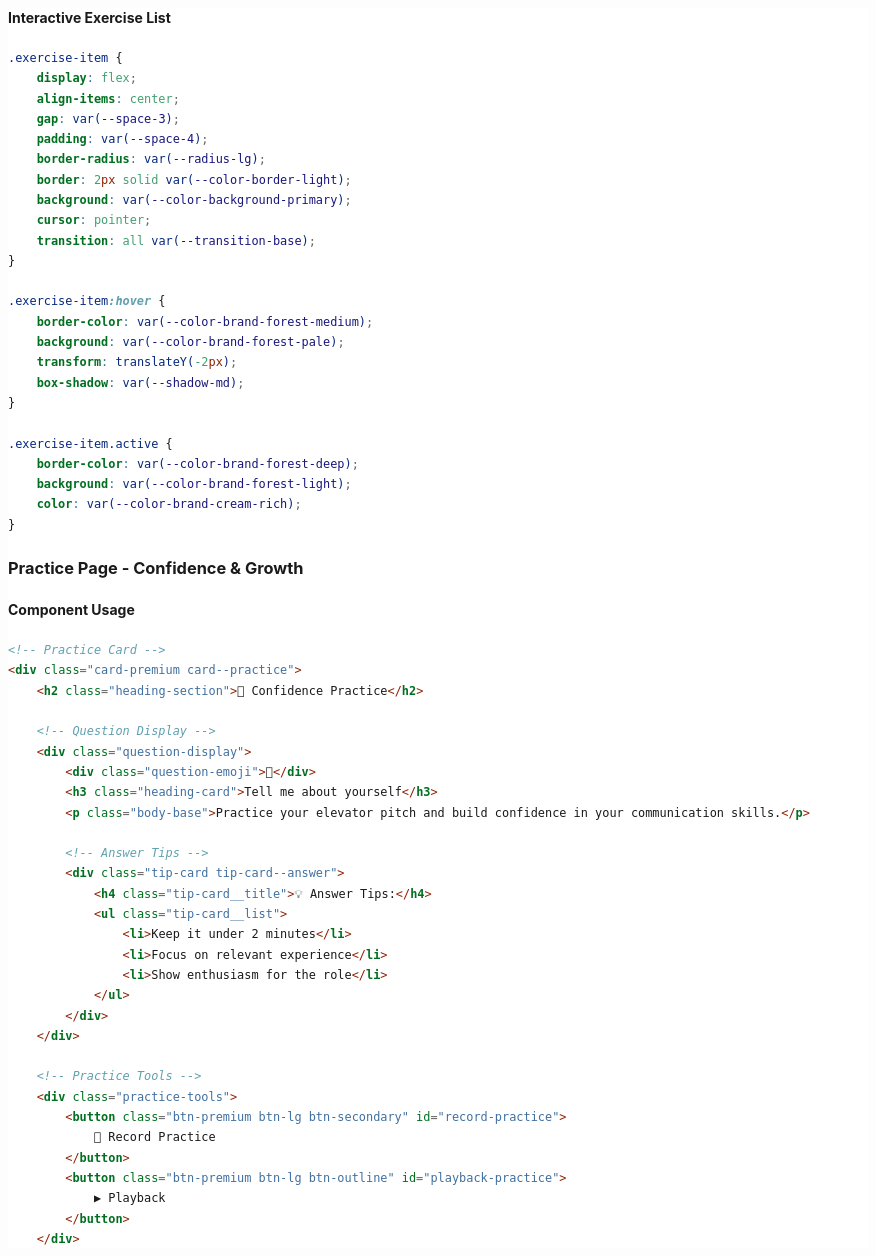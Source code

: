 
#### **Interactive Exercise List**
```css
.exercise-item {
    display: flex;
    align-items: center;
    gap: var(--space-3);
    padding: var(--space-4);
    border-radius: var(--radius-lg);
    border: 2px solid var(--color-border-light);
    background: var(--color-background-primary);
    cursor: pointer;
    transition: all var(--transition-base);
}

.exercise-item:hover {
    border-color: var(--color-brand-forest-medium);
    background: var(--color-brand-forest-pale);
    transform: translateY(-2px);
    box-shadow: var(--shadow-md);
}

.exercise-item.active {
    border-color: var(--color-brand-forest-deep);
    background: var(--color-brand-forest-light);
    color: var(--color-brand-cream-rich);
}
```

### **Practice Page - Confidence & Growth**

#### **Component Usage**
```html
<!-- Practice Card -->
<div class="card-premium card--practice">
    <h2 class="heading-section">🎤 Confidence Practice</h2>
    
    <!-- Question Display -->
    <div class="question-display">
        <div class="question-emoji">🎤</div>
        <h3 class="heading-card">Tell me about yourself</h3>
        <p class="body-base">Practice your elevator pitch and build confidence in your communication skills.</p>
        
        <!-- Answer Tips -->
        <div class="tip-card tip-card--answer">
            <h4 class="tip-card__title">💡 Answer Tips:</h4>
            <ul class="tip-card__list">
                <li>Keep it under 2 minutes</li>
                <li>Focus on relevant experience</li>
                <li>Show enthusiasm for the role</li>
            </ul>
        </div>
    </div>
    
    <!-- Practice Tools -->
    <div class="practice-tools">
        <button class="btn-premium btn-lg btn-secondary" id="record-practice">
            🎤 Record Practice
        </button>
        <button class="btn-premium btn-lg btn-outline" id="playback-practice">
            ▶️ Playback
        </button>
    </div>
```